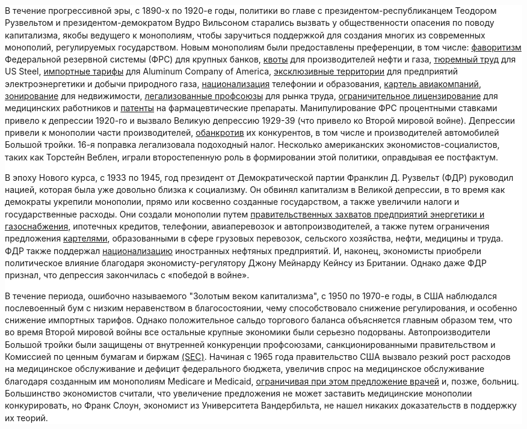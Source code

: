 В течение прогрессивной эры, с 1890-х по 1920-е годы, политики во главе с президентом-республиканцем Теодором Рузвельтом и президентом-демократом Вудро Вильсоном старались вызвать у общественности опасения по поводу капитализма, якобы ведущего к монополиям, чтобы заручиться поддержкой для создания многих из современных монополий, регулируемых государством. Новым монополиям были предоставлены преференции, в том числе: [фаворитизм](https://www.federalreservehistory.org/essays/jekyll_island_conference) Федеральной резервной системы (ФРС) для крупных банков, [квоты](https://www.jstor.org/stable/3113603?seq=1#page_scan_tab_contents) для производителей нефти и газа, [тюремный труд](https://www.amazon.com/Slavery-Another-Name-Re-Enslavement-Americans/dp/1531885330) для US Steel, [импортные тарифы](https://books.google.com.ua/books?id=Zi03AgAAQBAJ&pg=PA301&lpg=PA301&dq=After%201909,%20Alcoa%20was%20protected%20from%20foreign%20competition%20by%20high%20tariffs%20on%20imported%20aluminum.%20In%20addition,%20Alcoa%20protected%20its%20monopoly%20by%20buying%20up%20many%20of%20the%20low-cost%20deposits%20of%20bauxite%20%28the%20ore%20containing%20aluminum%29%20and%20cheap%20electric%20power%20sites%20%28aluminum%20production%20is%20electricity-intensive%29.&source=bl&ots=34RmsUoTrA&sig=ACfU3U18cbVB5EFbSAmaUgT1-V-MNetqiA&hl=en&sa=X&redir_esc=y#v=onepage&q=After%201909,%20Alcoa%20was%20protected%20from%20foreign%20competition%20by%20high%20tariffs%20on%20imported%20aluminum.%20In%20addition,%20Alcoa%20protected%20its%20monopoly%20by%20buying%20up%20many%20of%20the%20low-cost%20deposits%20of%20bauxite%20%28the%20ore%20containing%20aluminum%29%20and%20cheap%20electric%20power%20sites%20%28aluminum%20production%20is%20electricity-intensive%29.&f=false) для Aluminum Company of America, [эксклюзивные территории](https://www.energy.gov/sites/prod/files/2017/02/f34/Appendix--Electricity%20System%20Overview.pdf) для предприятий электроэнергетики и добычи природного газа, [национализация](https://mises.org/library/9-progressive-era) телефонии и образования, [картель авиакомпаний](https://www.politico.com/story/2013/05/this-day-in-politics-091600), [зонирование](https://bigreddog.com/a-brief-history-of-zoning/) для недвижимости, [легализованные профсоюзы](https://www.investopedia.com/terms/c/clayton-antitrust-act.asp) для рынка труда, [ограничительное лицензирование](https://www.forbes.com/2009/08/25/american-medical-association-opinions-columnists-shikha-dalmia.html#35d69d6742f2) для медицинских работников и [патенты](https://www.legendsofamerica.com/ah-patentmedicine/) на фармацевтические препараты. Манипулирование ФРС процентными ставками привело к депрессии 1920-го и вызвало Великую депрессию 1929-39 (что привело ко Второй мировой войне). Депрессии привели к монополии части производителей, [обанкротив](https://www.britannica.com/technology/automotive-industry) их конкурентов, в том числе и производителей автомобилей Большой тройки. 16-я поправка легализовала подоходный налог. Несколько американских экономистов-социалистов, таких как Торстейн Веблен, играли второстепенную роль в формировании этой политики, оправдывая ее постфактум.

В эпоху Нового курса, с 1933 по 1945, год президент от Демократической партии Франклин Д. Рузвельт (ФДР) руководил нацией, которая была уже довольно близка к социализму. Он обвинял капитализм в Великой депрессии, в то время как демократы укрепили монополии, прямо или косвенно созданные государством, а также увеличили налоги и государственные расходы. Они создали монополии путем [правительственных захватов предприятий энергетики и газоснабжения,](https://www.ppcpdx.org/about/public-power-history/) ипотечных кредитов, телефонии, авиаперевозок и автопроизводителей, а также путем ограничения предложения [картелями](https://www.jstor.org/stable/3569770?seq=1#page_scan_tab_contents), образованными в сфере грузовых перевозок, сельского хозяйства, нефти, медицины и труда. ФДР также поддержал [национализацию](https://millercenter.org/president/fdroosevelt/foreign-affairs) иностранных нефтяных предприятий. И, наконец, экономисты приобрели политическое влияние благодаря экономисту-регулятору Джону Мейнарду Кейнсу из Британии. Однако даже ФДР признал, что депрессия закончилась c «победой в войне».

В течение периода, ошибочно называемого "Золотым веком капитализма", с 1950 по 1970-е годы, в США наблюдался послевоенный бум с низким неравенством в благосостоянии, чему способствовало снижение регулирования, и особенно снижение импортных тарифов. Однако положительное сальдо торгового баланса объясняется главным образом тем, что во время Второй мировой войны все остальные крупные экономики были серьезно подорваны. Автопроизводители Большой тройки были защищены от внутренней конкуренции профсоюзами, санкционированными правительством и Комиссией по ценным бумагам и биржам [(SEC)](https://www.washingtonexaminer.com/weekly-standard/wouldnt-you-really-rather-have-a-tucker). Начиная с 1965 года правительство США вызвало резкий рост расходов на медицинское обслуживание и дефицит федерального бюджета, увеличив спрос на медицинское обслуживание благодаря созданным им монополиям Medicare и Medicaid, [ограничивая при этом предложение врачей](https://mises.org/wire/how-government-regulations-made-healthcare-so-expensive) и, позже, больниц. Большинство экономистов считали, что увеличение предложения не может заставить медицинские монополии конкурировать, но Франк Слоун, экономист из Университета Вандербильта, не нашел никаких доказательств в поддержку их теорий.
